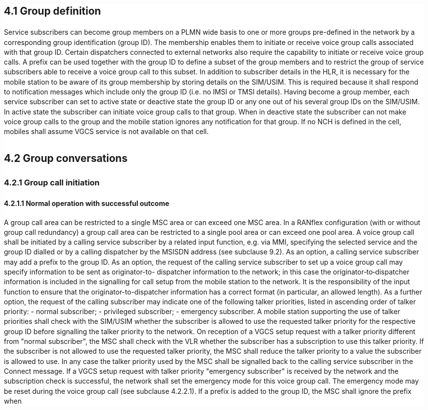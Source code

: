 ## 4.1 Group definition
Service subscribers can become group members on a PLMN wide basis to one or
more groups pre-defined in the network by a corresponding group identification
(group ID). The membership enables them to initiate or receive voice group
calls associated with that group ID. Certain dispatchers connected to external
networks also require the capability to initiate or receive voice group calls.
A prefix can be used together with the group ID to define a subset of the
group members and to restrict the group of service subscribers able to receive
a voice group call to this subset.
In addition to subscriber details in the HLR, it is necessary for the mobile
station to be aware of its group membership by storing details on the
SIM/USIM. This is required because it shall respond to notification messages
which include only the group ID (i.e. no IMSI or TMSI details).
Having become a group member, each service subscriber can set to active state
or deactive state the group ID or any one out of his several group IDs on the
SIM/USIM. In active state the subscriber can initiate voice group calls to
that group. When in deactive state the subscriber can not make voice group
calls to the group and the mobile station ignores any notification for that
group.
If no NCH is defined in the cell, mobiles shall assume VGCS service is not
available on that cell.
## 4.2 Group conversations
### 4.2.1 Group call initiation
#### 4.2.1.1 Normal operation with successful outcome
A group call area can be restricted to a single MSC area or can exceed one MSC
area. In a RANflex configuration (with or without group call redundancy) a
group call area can be restricted to a single pool area or can exceed one pool
area.
A voice group call shall be initiated by a calling service subscriber by a
related input function, e.g. via MMI, specifying the selected service and the
group ID dialled or by a calling dispatcher by the MSISDN address (see
subclause 9.2). As an option, a calling service subscriber may add a prefix to
the group ID. As an option, the request of the calling service subscriber to
set up a voice group call may specify information to be sent as originator-to-
dispatcher information to the network; in this case the
originator‑to‑dispatcher information is included in the signalling for call
setup from the mobile station to the network. It is the responsibility of the
input function to ensure that the originator-to-dispatcher information has a
correct format (in particular, an allowed length).
As a further option, the request of the calling subscriber may indicate one of
the following talker priorities, listed in ascending order of talker priority:
\- normal subscriber;
\- privileged subscriber;
\- emergency subscriber.
A mobile station supporting the use of talker priorities shall check with the
SIM/USIM whether the subscriber is allowed to use the requested talker
priority for the respective group ID before signalling the talker priority to
the network.
On reception of a VGCS setup request with a talker priority different from
\"normal subscriber\", the MSC shall check with the VLR whether the subscriber
has a subscription to use this talker priority. If the subscriber is not
allowed to use the requested talker priority, the MSC shall reduce the talker
priority to a value the subscriber is allowed to use. In any case the talker
priority used by the MSC shall be signalled back to the calling service
subscriber in the Connect message.
If a VGCS setup request with talker priority \"emergency subscriber\" is
received by the network and the subscription check is successful, the network
shall set the emergency mode for this voice group call. The emergency mode may
be reset during the voice group call (see subclause 4.2.2.1).
If a prefix is added to the group ID, the MSC shall ignore the prefix when